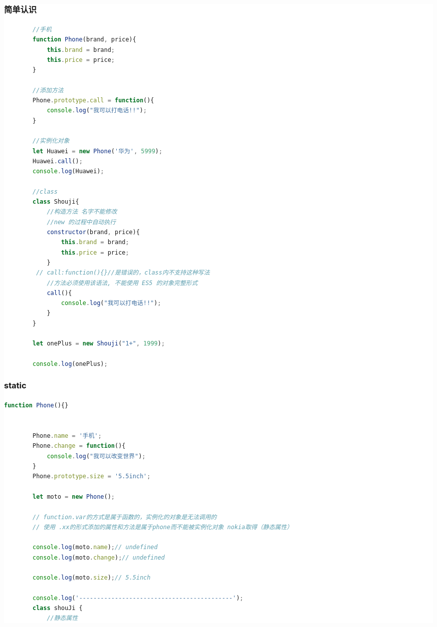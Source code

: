 ### 简单认识

```javascript
        //手机
        function Phone(brand, price){
            this.brand = brand;
            this.price = price;
        }

        //添加方法
        Phone.prototype.call = function(){
            console.log("我可以打电话!!");
        }

        //实例化对象
        let Huawei = new Phone('华为', 5999);
        Huawei.call();
        console.log(Huawei);

        //class
        class Shouji{
            //构造方法 名字不能修改
            //new 的过程中自动执行
            constructor(brand, price){
                this.brand = brand;
                this.price = price;
            }
         // call:function(){}//是错误的，class内不支持这种写法
            //方法必须使用该语法, 不能使用 ES5 的对象完整形式
            call(){
                console.log("我可以打电话!!");
            }
        }

        let onePlus = new Shouji("1+", 1999);

        console.log(onePlus);
```

### static

```javascript
function Phone(){}


        Phone.name = '手机';
        Phone.change = function(){
            console.log("我可以改变世界");
        }
        Phone.prototype.size = '5.5inch';

        let moto = new Phone();

        // function.var的方式是属于函数的，实例化的对象是无法调用的
        // 使用 .xx的形式添加的属性和方法是属于phone而不能被实例化对象 nokia取得（静态属性）

        console.log(moto.name);// undefined
        console.log(moto.change);// undefined

        console.log(moto.size);// 5.5inch

        console.log('-------------------------------------------');
        class shouJi {
            //静态属性
```